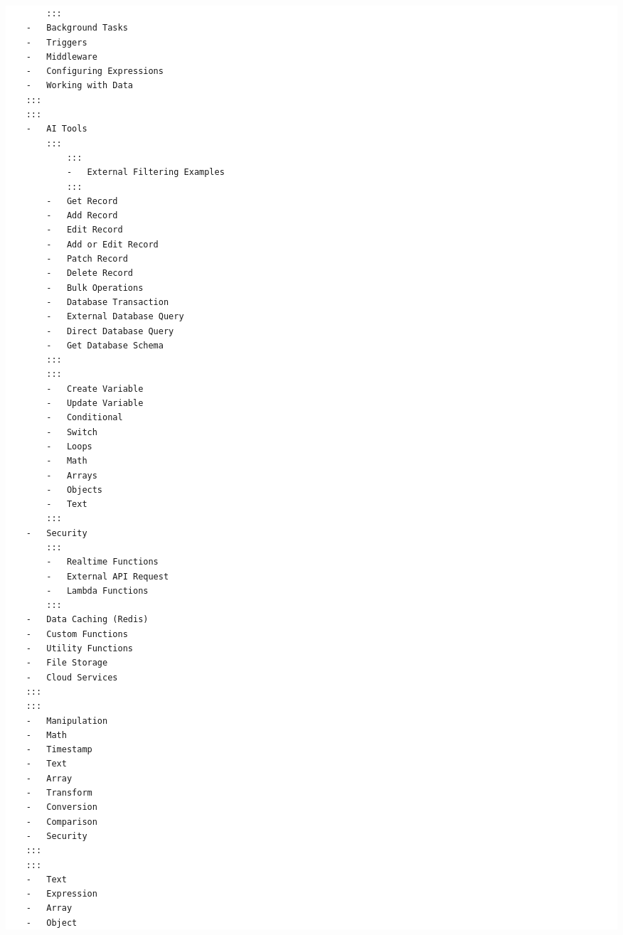             :::
        -   Background Tasks
        -   Triggers
        -   Middleware
        -   Configuring Expressions
        -   Working with Data
        :::
        ::: 
        -   AI Tools
            ::: 
                ::: 
                -   External Filtering Examples
                :::
            -   Get Record
            -   Add Record
            -   Edit Record
            -   Add or Edit Record
            -   Patch Record
            -   Delete Record
            -   Bulk Operations
            -   Database Transaction
            -   External Database Query
            -   Direct Database Query
            -   Get Database Schema
            :::
            ::: 
            -   Create Variable
            -   Update Variable
            -   Conditional
            -   Switch
            -   Loops
            -   Math
            -   Arrays
            -   Objects
            -   Text
            :::
        -   Security
            ::: 
            -   Realtime Functions
            -   External API Request
            -   Lambda Functions
            :::
        -   Data Caching (Redis)
        -   Custom Functions
        -   Utility Functions
        -   File Storage
        -   Cloud Services
        :::
        ::: 
        -   Manipulation
        -   Math
        -   Timestamp
        -   Text
        -   Array
        -   Transform
        -   Conversion
        -   Comparison
        -   Security
        :::
        ::: 
        -   Text
        -   Expression
        -   Array
        -   Object